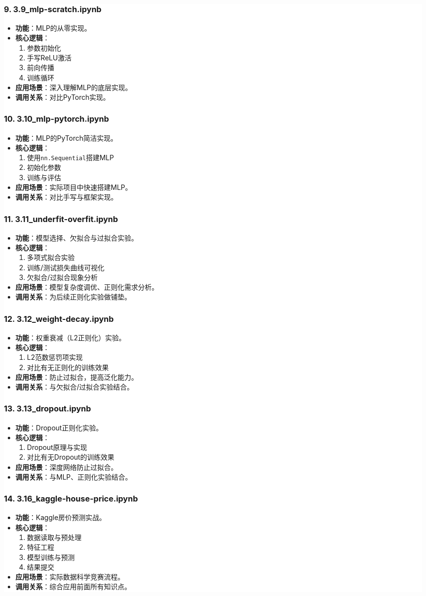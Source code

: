 ### 9. 3.9_mlp-scratch.ipynb
- **功能**：MLP的从零实现。
- **核心逻辑**：
  1. 参数初始化
  2. 手写ReLU激活
  3. 前向传播
  4. 训练循环
- **应用场景**：深入理解MLP的底层实现。
- **调用关系**：对比PyTorch实现。

### 10. 3.10_mlp-pytorch.ipynb
- **功能**：MLP的PyTorch简洁实现。
- **核心逻辑**：
  1. 使用`nn.Sequential`搭建MLP
  2. 初始化参数
  3. 训练与评估
- **应用场景**：实际项目中快速搭建MLP。
- **调用关系**：对比手写与框架实现。

### 11. 3.11_underfit-overfit.ipynb
- **功能**：模型选择、欠拟合与过拟合实验。
- **核心逻辑**：
  1. 多项式拟合实验
  2. 训练/测试损失曲线可视化
  3. 欠拟合/过拟合现象分析
- **应用场景**：模型复杂度调优、正则化需求分析。
- **调用关系**：为后续正则化实验做铺垫。

### 12. 3.12_weight-decay.ipynb
- **功能**：权重衰减（L2正则化）实验。
- **核心逻辑**：
  1. L2范数惩罚项实现
  2. 对比有无正则化的训练效果
- **应用场景**：防止过拟合，提高泛化能力。
- **调用关系**：与欠拟合/过拟合实验结合。

### 13. 3.13_dropout.ipynb
- **功能**：Dropout正则化实验。
- **核心逻辑**：
  1. Dropout原理与实现
  2. 对比有无Dropout的训练效果
- **应用场景**：深度网络防止过拟合。
- **调用关系**：与MLP、正则化实验结合。

### 14. 3.16_kaggle-house-price.ipynb
- **功能**：Kaggle房价预测实战。
- **核心逻辑**：
  1. 数据读取与预处理
  2. 特征工程
  3. 模型训练与预测
  4. 结果提交
- **应用场景**：实际数据科学竞赛流程。
- **调用关系**：综合应用前面所有知识点。
